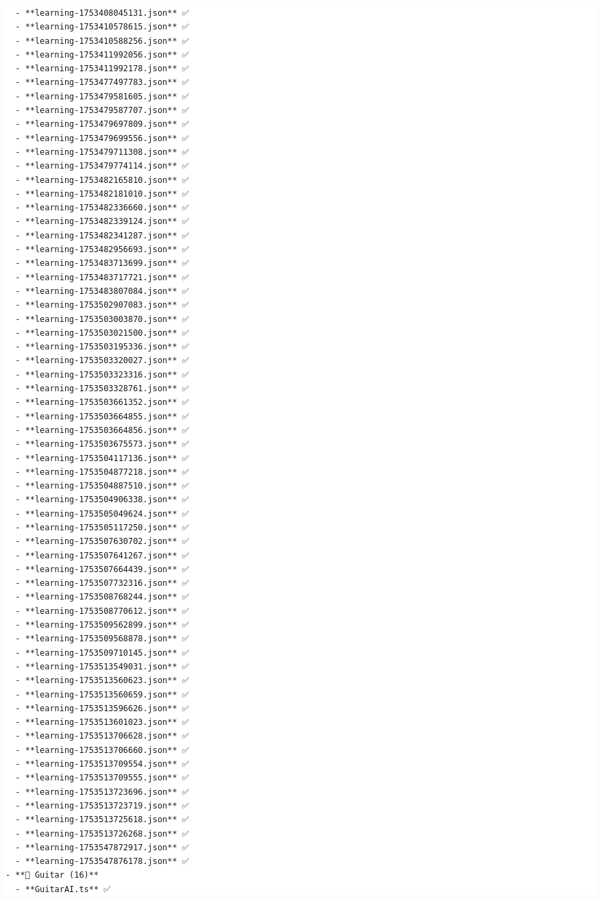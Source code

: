       - **learning-1753408045131.json** ✅
      - **learning-1753410578615.json** ✅
      - **learning-1753410588256.json** ✅
      - **learning-1753411992056.json** ✅
      - **learning-1753411992178.json** ✅
      - **learning-1753477497783.json** ✅
      - **learning-1753479581605.json** ✅
      - **learning-1753479587707.json** ✅
      - **learning-1753479697809.json** ✅
      - **learning-1753479699556.json** ✅
      - **learning-1753479711308.json** ✅
      - **learning-1753479774114.json** ✅
      - **learning-1753482165810.json** ✅
      - **learning-1753482181010.json** ✅
      - **learning-1753482336660.json** ✅
      - **learning-1753482339124.json** ✅
      - **learning-1753482341287.json** ✅
      - **learning-1753482956693.json** ✅
      - **learning-1753483713699.json** ✅
      - **learning-1753483717721.json** ✅
      - **learning-1753483807084.json** ✅
      - **learning-1753502907083.json** ✅
      - **learning-1753503003870.json** ✅
      - **learning-1753503021500.json** ✅
      - **learning-1753503195336.json** ✅
      - **learning-1753503320027.json** ✅
      - **learning-1753503323316.json** ✅
      - **learning-1753503328761.json** ✅
      - **learning-1753503661352.json** ✅
      - **learning-1753503664855.json** ✅
      - **learning-1753503664856.json** ✅
      - **learning-1753503675573.json** ✅
      - **learning-1753504117136.json** ✅
      - **learning-1753504877218.json** ✅
      - **learning-1753504887510.json** ✅
      - **learning-1753504906338.json** ✅
      - **learning-1753505049624.json** ✅
      - **learning-1753505117250.json** ✅
      - **learning-1753507630702.json** ✅
      - **learning-1753507641267.json** ✅
      - **learning-1753507664439.json** ✅
      - **learning-1753507732316.json** ✅
      - **learning-1753508768244.json** ✅
      - **learning-1753508770612.json** ✅
      - **learning-1753509562899.json** ✅
      - **learning-1753509568878.json** ✅
      - **learning-1753509710145.json** ✅
      - **learning-1753513549031.json** ✅
      - **learning-1753513560623.json** ✅
      - **learning-1753513560659.json** ✅
      - **learning-1753513596626.json** ✅
      - **learning-1753513601023.json** ✅
      - **learning-1753513706628.json** ✅
      - **learning-1753513706660.json** ✅
      - **learning-1753513709554.json** ✅
      - **learning-1753513709555.json** ✅
      - **learning-1753513723696.json** ✅
      - **learning-1753513723719.json** ✅
      - **learning-1753513725618.json** ✅
      - **learning-1753513726268.json** ✅
      - **learning-1753547872917.json** ✅
      - **learning-1753547876178.json** ✅
    - **🎸 Guitar (16)**
      - **GuitarAI.ts** ✅